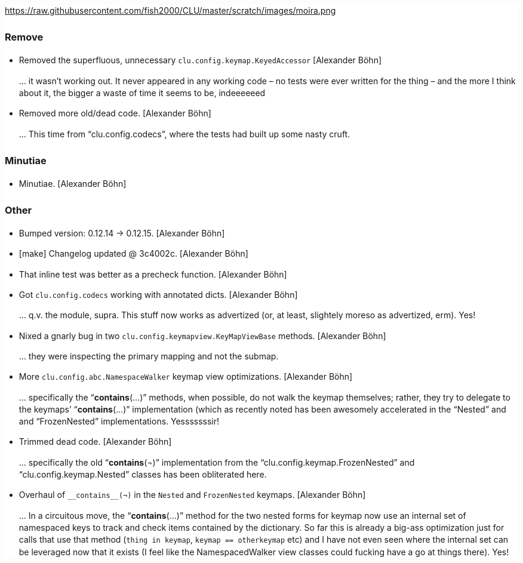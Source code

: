   https://raw.githubusercontent.com/fish2000/CLU/master/scratch/images/moira.png

### Remove

* Removed the superfluous, unnecessary `clu.config.keymap.KeyedAccessor` [Alexander Böhn]

  … it wasn’t working out. It never appeared in any working code –
    no tests were ever written for the thing – and the more I think
    about it, the bigger a waste of time it seems to be, indeeeeeed

* Removed more old/dead code. [Alexander Böhn]

  … This time from “clu.config.codecs”, where the tests had built
    up some nasty cruft.

### Minutiae

* Minutiae. [Alexander Böhn]

### Other

* Bumped version: 0.12.14 → 0.12.15. [Alexander Böhn]

* [make] Changelog updated @ 3c4002c. [Alexander Böhn]

* That inline test was better as a precheck function. [Alexander Böhn]

* Got `clu.config.codecs` working with annotated dicts. [Alexander Böhn]

  … q.v. the module, supra. This stuff now works as advertized (or,
    at least, slightely moreso as advertized, erm). Yes!

* Nixed a gnarly bug in two `clu.config.keymapview.KeyMapViewBase` methods. [Alexander Böhn]

  … they were inspecting the primary mapping and not the submap.

* More `clu.config.abc.NamespaceWalker` keymap view optimizations. [Alexander Böhn]

  … specifically the “__contains__(…)” methods, when possible, do
    not walk the keymap themselves; rather, they try to delegate
    to the keymaps’ “__contains__(…)” implementation (which as
    recently noted has been awesomely accelerated in the “Nested” and
    and “FrozenNested” implementations. Yesssssssir!

* Trimmed dead code. [Alexander Böhn]

  … specifically the old “__contains__(¬)” implementation from the
    “clu.config.keymap.FrozenNested” and “clu.config.keymap.Nested”
    classes has been obliterated here.

* Overhaul of `__contains__(¬)` in the `Nested` and `FrozenNested` keymaps. [Alexander Böhn]

  … In a circuitous move, the “__contains__(…)” method for the two
    nested forms for keymap now use an internal set of namespaced
    keys to track and check items contained by the dictionary. So
    far this is already a big-ass optimization just for calls that
    use that method (`thing in keymap`, `keymap == otherkeymap` etc)
    and I have not even seen where the internal set can be leveraged
    now that it exists (I feel like the NamespacedWalker view classes
    could fucking have a go at things there). Yes!
